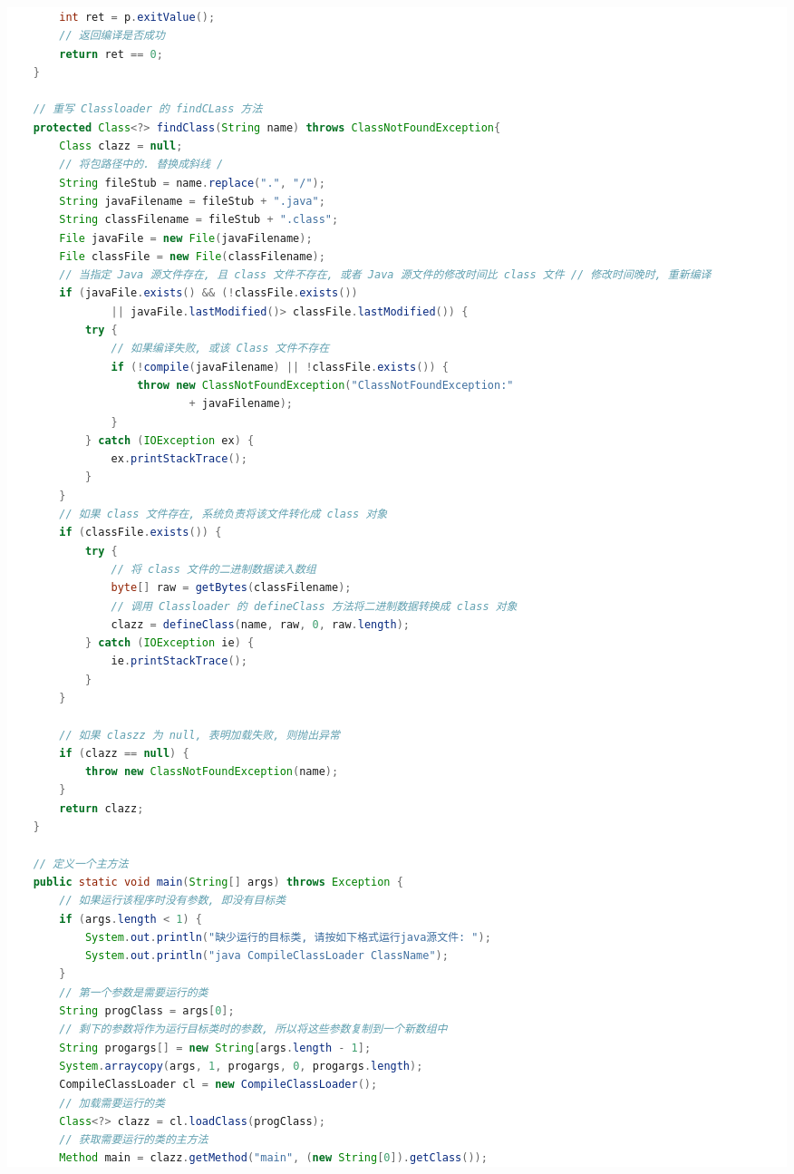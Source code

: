 ```java
        int ret = p.exitValue();
        // 返回编译是否成功
        return ret == 0;
    }

    // 重写 Classloader 的 findCLass 方法
    protected Class<?> findClass(String name) throws ClassNotFoundException{
        Class clazz = null;
        // 将包路径中的. 替换成斜线 /
        String fileStub = name.replace(".", "/");
        String javaFilename = fileStub + ".java";
        String classFilename = fileStub + ".class";
        File javaFile = new File(javaFilename);
        File classFile = new File(classFilename);
        // 当指定 Java 源文件存在, 且 class 文件不存在, 或者 Java 源文件的修改时间比 class 文件 // 修改时间晚时, 重新编译
        if (javaFile.exists() && (!classFile.exists())
                || javaFile.lastModified()> classFile.lastModified()) {
            try {
                // 如果编译失败, 或该 Class 文件不存在
                if (!compile(javaFilename) || !classFile.exists()) {
                    throw new ClassNotFoundException("ClassNotFoundException:"
                            + javaFilename);
                }
            } catch (IOException ex) {
                ex.printStackTrace();
            }
        }
        // 如果 class 文件存在, 系统负责将该文件转化成 class 对象
        if (classFile.exists()) {
            try {
                // 将 class 文件的二进制数据读入数组
                byte[] raw = getBytes(classFilename);
                // 调用 Classloader 的 defineClass 方法将二进制数据转换成 class 对象
                clazz = defineClass(name, raw, 0, raw.length);
            } catch (IOException ie) {
                ie.printStackTrace();
            }
        }

        // 如果 claszz 为 null, 表明加载失败, 则抛出异常
        if (clazz == null) {
            throw new ClassNotFoundException(name);
        }
        return clazz;
    }

    // 定义一个主方法
    public static void main(String[] args) throws Exception {
        // 如果运行该程序时没有参数, 即没有目标类
        if (args.length < 1) {
            System.out.println("缺少运行的目标类, 请按如下格式运行java源文件: ");
            System.out.println("java CompileClassLoader ClassName");
        }
        // 第一个参数是需要运行的类
        String progClass = args[0];
        // 剩下的参数将作为运行目标类时的参数, 所以将这些参数复制到一个新数组中
        String progargs[] = new String[args.length - 1];
        System.arraycopy(args, 1, progargs, 0, progargs.length);
        CompileClassLoader cl = new CompileClassLoader();
        // 加载需要运行的类
        Class<?> clazz = cl.loadClass(progClass);
        // 获取需要运行的类的主方法
        Method main = clazz.getMethod("main", (new String[0]).getClass());
```